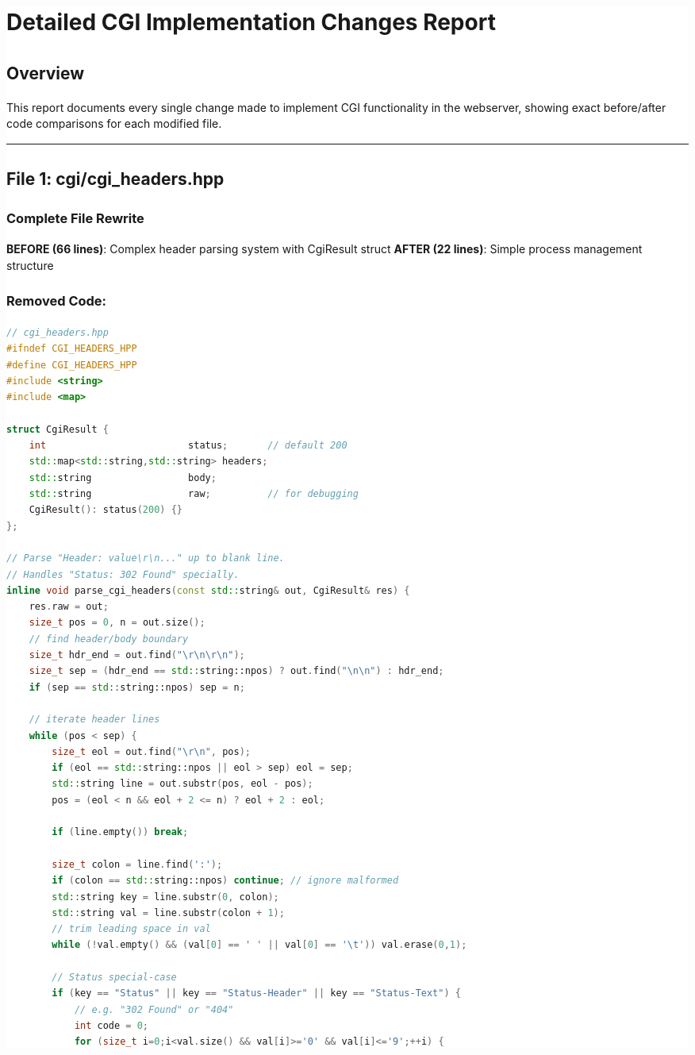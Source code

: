 # Detailed CGI Implementation Changes Report

## Overview
This report documents every single change made to implement CGI functionality in the webserver, showing exact before/after code comparisons for each modified file.

---

## File 1: cgi/cgi_headers.hpp

### Complete File Rewrite
**BEFORE (66 lines)**: Complex header parsing system with CgiResult struct
**AFTER (22 lines)**: Simple process management structure

### Removed Code:
```cpp
// cgi_headers.hpp
#ifndef CGI_HEADERS_HPP
#define CGI_HEADERS_HPP
#include <string>
#include <map>

struct CgiResult {
    int                         status;       // default 200
    std::map<std::string,std::string> headers;
    std::string                 body;
    std::string                 raw;          // for debugging
    CgiResult(): status(200) {}
};

// Parse "Header: value\r\n..." up to blank line.
// Handles "Status: 302 Found" specially.
inline void parse_cgi_headers(const std::string& out, CgiResult& res) {
    res.raw = out;
    size_t pos = 0, n = out.size();
    // find header/body boundary
    size_t hdr_end = out.find("\r\n\r\n");
    size_t sep = (hdr_end == std::string::npos) ? out.find("\n\n") : hdr_end;
    if (sep == std::string::npos) sep = n;

    // iterate header lines
    while (pos < sep) {
        size_t eol = out.find("\r\n", pos);
        if (eol == std::string::npos || eol > sep) eol = sep;
        std::string line = out.substr(pos, eol - pos);
        pos = (eol < n && eol + 2 <= n) ? eol + 2 : eol;

        if (line.empty()) break;

        size_t colon = line.find(':');
        if (colon == std::string::npos) continue; // ignore malformed
        std::string key = line.substr(0, colon);
        std::string val = line.substr(colon + 1);
        // trim leading space in val
        while (!val.empty() && (val[0] == ' ' || val[0] == '\t')) val.erase(0,1);

        // Status special-case
        if (key == "Status" || key == "Status-Header" || key == "Status-Text") {
            // e.g. "302 Found" or "404"
            int code = 0;
            for (size_t i=0;i<val.size() && val[i]>='0' && val[i]<='9';++i) {
```